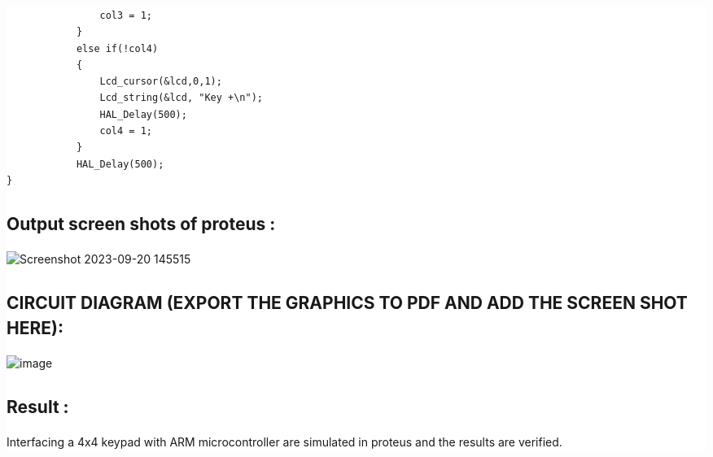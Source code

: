 ```
        		col3 = 1;
        	}
        	else if(!col4)
        	{
        		Lcd_cursor(&lcd,0,1);
        		Lcd_string(&lcd, "Key +\n");
        		HAL_Delay(500);
        		col4 = 1;
        	}
        	HAL_Delay(500);
}
```
## Output screen shots of proteus  :

![Screenshot 2023-09-20 145515](https://github.com/shalini-venkatesan/EXPERIMENT--05-INTERFACING-A-4X4-MATRIX-KEYPAD-AND-DISPLAY-THE-OUTPUT-ON-LCD/assets/118720291/7f30b399-d144-4a15-8922-fc5ed7138ab2)

 
 
 ## CIRCUIT DIAGRAM (EXPORT THE GRAPHICS TO PDF AND ADD THE SCREEN SHOT HERE): 

 ![image](https://github.com/shalini-venkatesan/EXPERIMENT--05-INTERFACING-A-4X4-MATRIX-KEYPAD-AND-DISPLAY-THE-OUTPUT-ON-LCD/assets/118720291/ded0819c-e833-44f0-a90c-1459b80d0116)

 
## Result :
Interfacing a 4x4 keypad with ARM microcontroller are simulated in proteus and the results are verified.
